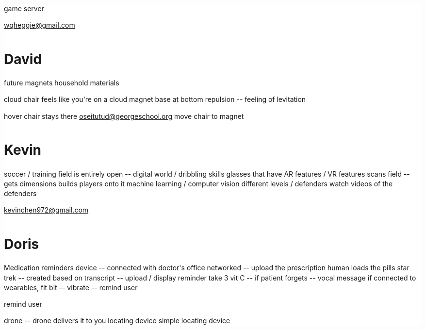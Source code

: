 game server

wqheggie@gmail.com

# David

future
magnets
household materials

cloud chair
feels like you're on a cloud
magnet base at bottom
repulsion -- feeling of levitation

hover chair
stays there
oseitutud@georgeschool.org
move chair to magnet

# Kevin

soccer / training
field is entirely open -- 
digital world / dribbling skills
glasses that have AR features / VR features
scans field -- gets dimensions
builds players onto it
machine learning / computer vision
different levels / defenders
watch videos of the defenders

kevinchen972@gmail.com

# Doris

Medication reminders
device -- connected with doctor's office
networked -- upload the prescription
human loads the pills 
star trek -- created
based on transcript -- upload / display reminder
take 3 vit C -- if patient forgets -- vocal message
if connected to wearables, fit bit -- vibrate -- remind user

remind user 

drone -- 
drone delivers it to you
locating device
simple locating device
